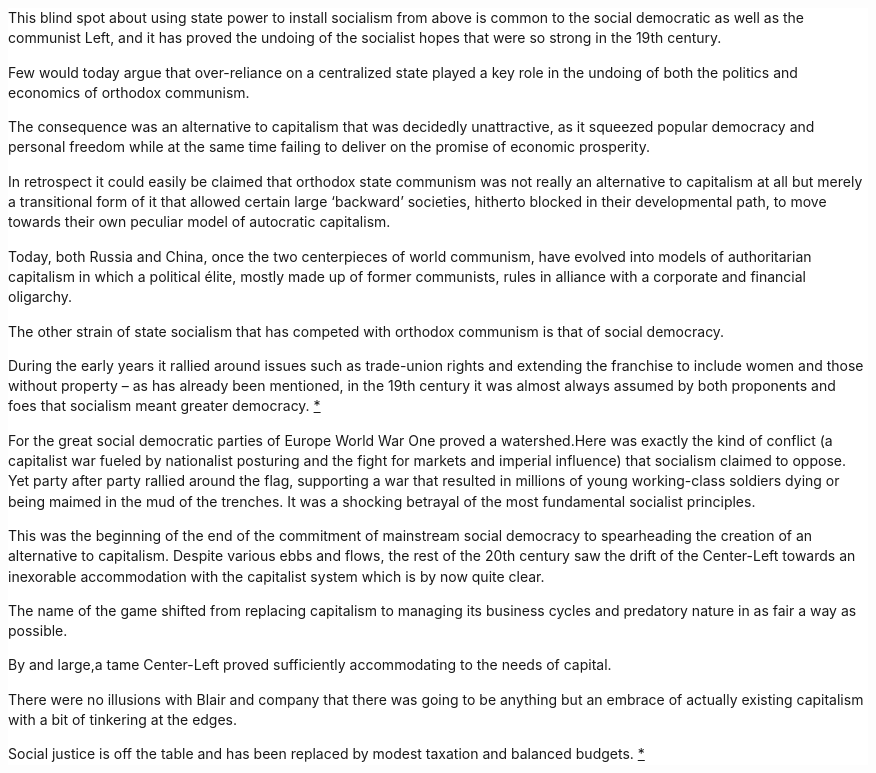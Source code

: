 This blind spot about using state power to install socialism from above is
common to the social democratic as well as the communist Left, and it has proved
the undoing of the socialist hopes that were so strong in the 19th century.

Few would today argue that over-reliance on a centralized state played a key
role in the undoing of both the politics and economics of orthodox communism.

The consequence was an alternative to capitalism that was decidedly
unattractive, as it squeezed popular democracy and personal freedom while at the
same time failing to deliver on the promise of economic prosperity.

In retrospect it could easily be claimed that orthodox state communism was not
really an alternative to capitalism at all but merely a transitional form of it
that allowed certain large ‘backward’ societies, hitherto blocked in their
developmental path, to move towards their own peculiar model of autocratic
capitalism.

Today, both Russia and China, once the two centerpieces of world communism, have
evolved into models of authoritarian capitalism in which a political élite,
mostly made up of former communists, rules in alliance with a corporate and
financial oligarchy.

The other strain of state socialism that has competed with orthodox communism is
that of social democracy.

During the early years it rallied around issues such as trade-union rights and
extending the franchise to include women and those without property – as has
already been mentioned, in the 19th century it was almost always assumed by both
proponents and foes that socialism meant greater democracy.
[\*](#ASIN:B00JNYEIAM;LOC:631)

For the great social democratic parties of Europe World War One proved a
watershed.Here was exactly the kind of conflict (a capitalist war fueled by
nationalist posturing and the fight for markets and imperial influence) that
socialism claimed to oppose. Yet party after party rallied around the flag,
supporting a war that resulted in millions of young working-class soldiers dying
or being maimed in the mud of the trenches. It was a shocking betrayal of the
most fundamental socialist principles.

This was the beginning of the end of the commitment of mainstream social
democracy to spearheading the creation of an alternative to capitalism. Despite
various ebbs and flows, the rest of the 20th century saw the drift of the
Center-Left towards an inexorable accommodation with the capitalist system which
is by now quite clear.

The name of the game shifted from replacing capitalism to managing its business
cycles and predatory nature in as fair a way as possible.

By and large,a tame Center-Left proved sufficiently accommodating to the needs
of capital.

There were no illusions with Blair and company that there was going to be
anything but an embrace of actually existing capitalism with a bit of tinkering
at the edges.

Social justice is off the table and has been replaced by modest taxation and
balanced budgets. [\*](#ASIN:B00JNYEIAM;LOC:701)
